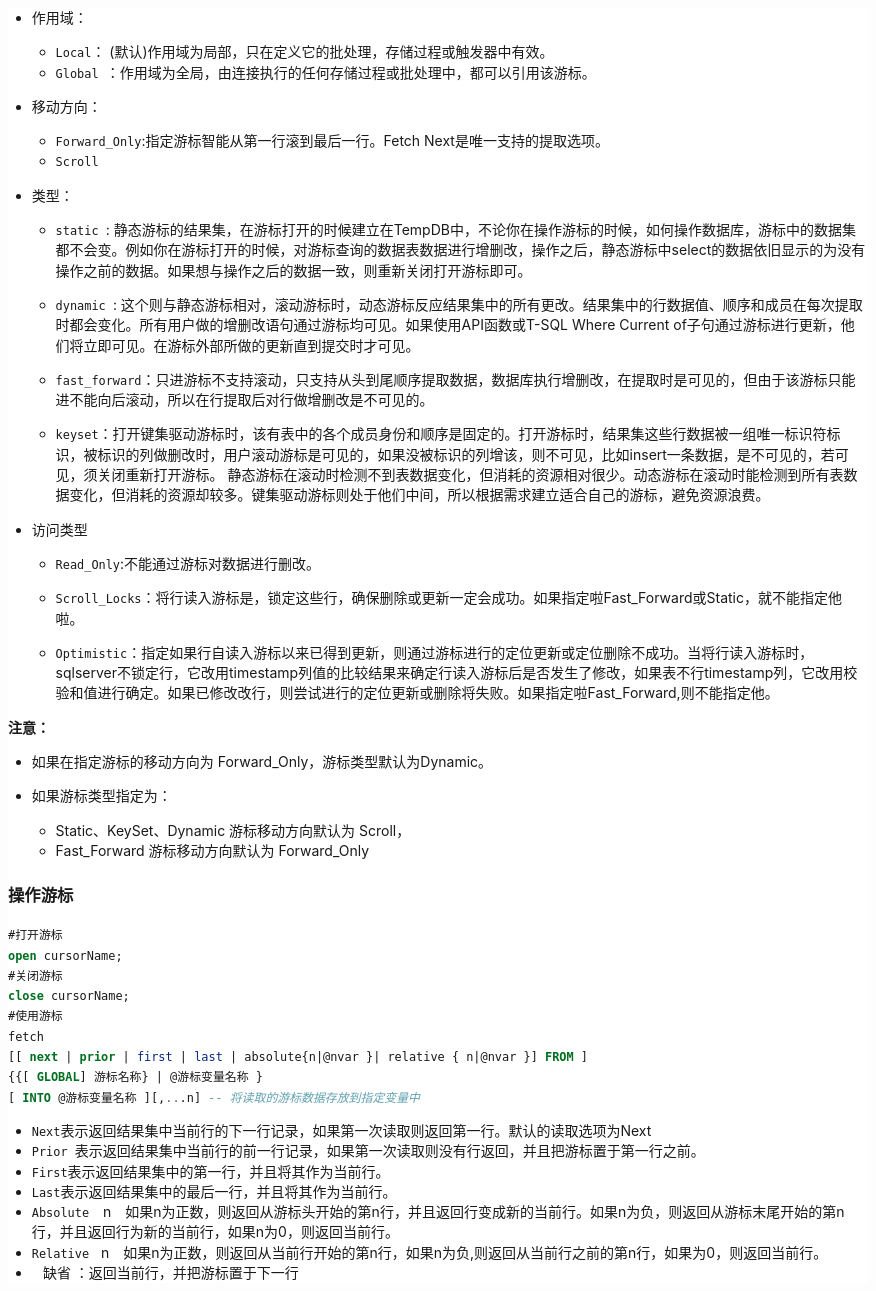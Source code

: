 * 作用域：
    * `Local`： (默认)作用域为局部，只在定义它的批处理，存储过程或触发器中有效。
    * `Global `：作用域为全局，由连接执行的任何存储过程或批处理中，都可以引用该游标。

* 移动方向：
    * `Forward_Only`:指定游标智能从第一行滚到最后一行。Fetch Next是唯一支持的提取选项。
    * `Scroll`

* 类型：

    - `static `: 静态游标的结果集，在游标打开的时候建立在TempDB中，不论你在操作游标的时候，如何操作数据库，游标中的数据集都不会变。例如你在游标打开的时候，对游标查询的数据表数据进行增删改，操作之后，静态游标中select的数据依旧显示的为没有操作之前的数据。如果想与操作之后的数据一致，则重新关闭打开游标即可。

    - `dynamic `: 这个则与静态游标相对，滚动游标时，动态游标反应结果集中的所有更改。结果集中的行数据值、顺序和成员在每次提取时都会变化。所有用户做的增删改语句通过游标均可见。如果使用API函数或T-SQL Where Current of子句通过游标进行更新，他们将立即可见。在游标外部所做的更新直到提交时才可见。

    - `fast_forward`：只进游标不支持滚动，只支持从头到尾顺序提取数据，数据库执行增删改，在提取时是可见的，但由于该游标只能进不能向后滚动，所以在行提取后对行做增删改是不可见的。

    - `keyset`：打开键集驱动游标时，该有表中的各个成员身份和顺序是固定的。打开游标时，结果集这些行数据被一组唯一标识符标识，被标识的列做删改时，用户滚动游标是可见的，如果没被标识的列增该，则不可见，比如insert一条数据，是不可见的，若可见，须关闭重新打开游标。 静态游标在滚动时检测不到表数据变化，但消耗的资源相对很少。动态游标在滚动时能检测到所有表数据变化，但消耗的资源却较多。键集驱动游标则处于他们中间，所以根据需求建立适合自己的游标，避免资源浪费。

* 访问类型

    - `Read_Only`:不能通过游标对数据进行删改。

    - `Scroll_Locks`：将行读入游标是，锁定这些行，确保删除或更新一定会成功。如果指定啦Fast_Forward或Static，就不能指定他啦。

    - `Optimistic`：指定如果行自读入游标以来已得到更新，则通过游标进行的定位更新或定位删除不成功。当将行读入游标时，sqlserver不锁定行，它改用timestamp列值的比较结果来确定行读入游标后是否发生了修改，如果表不行timestamp列，它改用校验和值进行确定。如果已修改改行，则尝试进行的定位更新或删除将失败。如果指定啦Fast_Forward,则不能指定他。

**注意：**

* 如果在指定游标的移动方向为 Forward_Only，游标类型默认为Dynamic。

* 如果游标类型指定为：
    * Static、KeySet、Dynamic 游标移动方向默认为 Scroll，
    * Fast_Forward 游标移动方向默认为 Forward_Only

### 操作游标

~~~sql
#打开游标
open cursorName;
#关闭游标
close cursorName;
#使用游标
fetch
[[ next | prior | first | last | absolute{n|@nvar }| relative { n|@nvar }] FROM ] 
{{[ GLOBAL] 游标名称} | @游标变量名称 } 
[ INTO @游标变量名称 ][,...n] -- 将读取的游标数据存放到指定变量中


~~~

* `Next`表示返回结果集中当前行的下一行记录，如果第一次读取则返回第一行。默认的读取选项为Next
* `Prior `表示返回结果集中当前行的前一行记录，如果第一次读取则没有行返回，并且把游标置于第一行之前。
* `First`表示返回结果集中的第一行，并且将其作为当前行。
* `Last`表示返回结果集中的最后一行，并且将其作为当前行。
* `Absolute`　n　如果n为正数，则返回从游标头开始的第n行，并且返回行变成新的当前行。如果n为负，则返回从游标末尾开始的第n行，并且返回行为新的当前行，如果n为0，则返回当前行。
* `Relative　`n　如果n为正数，则返回从当前行开始的第n行，如果n为负,则返回从当前行之前的第n行，如果为0，则返回当前行。
* ` ` 缺省 ：返回当前行，并把游标置于下一行
